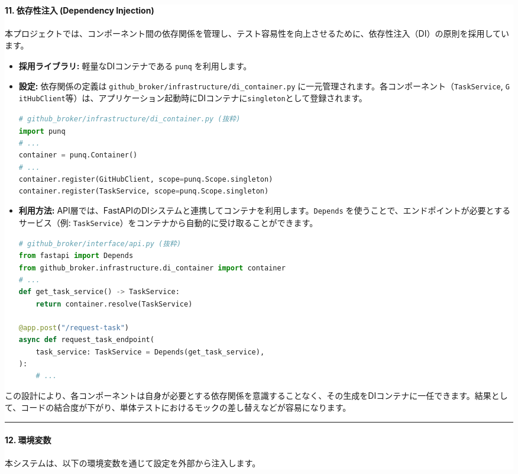#### 11. 依存性注入 (Dependency Injection)

本プロジェクトでは、コンポーネント間の依存関係を管理し、テスト容易性を向上させるために、依存性注入（DI）の原則を採用しています。

  * **採用ライブラリ:** 軽量なDIコンテナである `punq` を利用します。

  * **設定:** 依存関係の定義は `github_broker/infrastructure/di_container.py` に一元管理されます。各コンポーネント（`TaskService`, `GitHubClient`等）は、アプリケーション起動時にDIコンテナに`singleton`として登録されます。

    ```python
    # github_broker/infrastructure/di_container.py (抜粋)
    import punq
    # ...
    container = punq.Container()
    # ...
    container.register(GitHubClient, scope=punq.Scope.singleton)
    container.register(TaskService, scope=punq.Scope.singleton)
    ```

  * **利用方法:** API層では、FastAPIのDIシステムと連携してコンテナを利用します。`Depends` を使うことで、エンドポイントが必要とするサービス（例: `TaskService`）をコンテナから自動的に受け取ることができます。

    ```python
    # github_broker/interface/api.py (抜粋)
    from fastapi import Depends
    from github_broker.infrastructure.di_container import container
    # ...
    def get_task_service() -> TaskService:
        return container.resolve(TaskService)

    @app.post("/request-task")
    async def request_task_endpoint(
        task_service: TaskService = Depends(get_task_service),
    ):
        # ...
    ```

この設計により、各コンポーネントは自身が必要とする依存関係を意識することなく、その生成をDIコンテナに一任できます。結果として、コードの結合度が下がり、単体テストにおけるモックの差し替えなどが容易になります。

----

#### 12. 環境変数

本システムは、以下の環境変数を通じて設定を外部から注入します。
